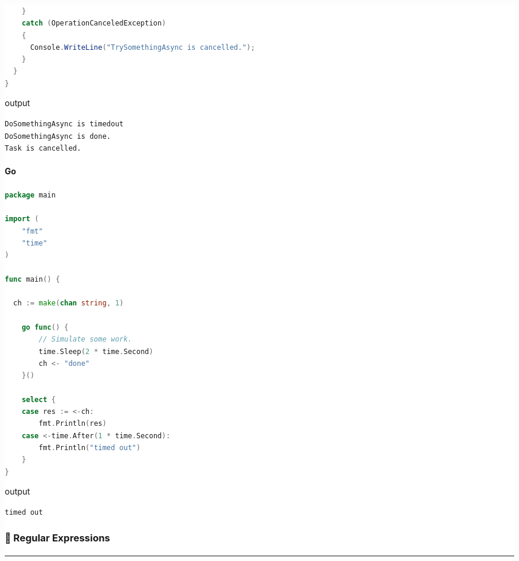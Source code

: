 ```cs
    }
    catch (OperationCanceledException)
    {
      Console.WriteLine("TrySomethingAsync is cancelled.");
    }
  }
}
```

output

```bash
DoSomethingAsync is timedout
DoSomethingAsync is done.
Task is cancelled.
```

#### Go

```go
package main

import (
	"fmt"
	"time"
)

func main() {

  ch := make(chan string, 1)

	go func() {
		// Simulate some work.
		time.Sleep(2 * time.Second)
		ch <- "done"
	}()

	select {
	case res := <-ch:
		fmt.Println(res)
	case <-time.After(1 * time.Second):
		fmt.Println("timed out")
	}
}
```

output

```bash
timed out
```

<h3 id=regex>🔶 Regular Expressions</h3>

---
